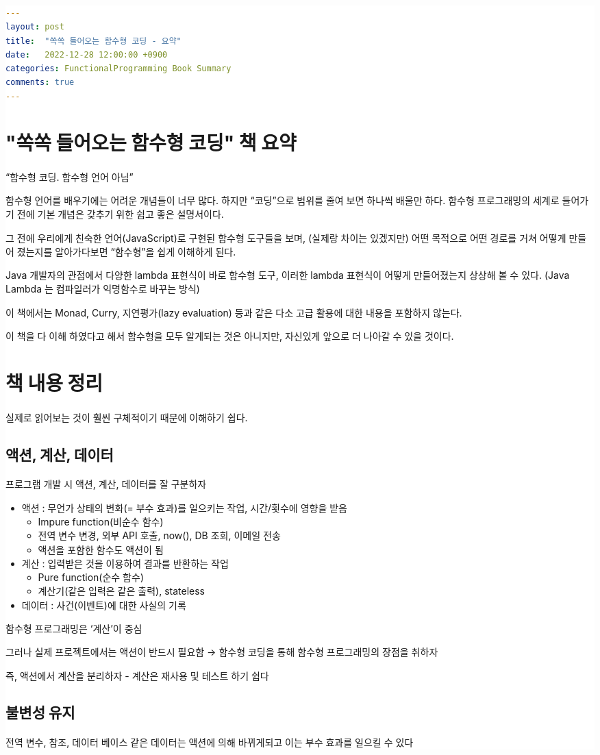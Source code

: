 ```yaml
---
layout: post
title:  "쏙쏙 들어오는 함수형 코딩 - 요약"
date:   2022-12-28 12:00:00 +0900
categories: FunctionalProgramming Book Summary
comments: true
---
```


# "쏙쏙 들어오는 함수형 코딩" 책 요약 
“함수형 코딩. 함수형 언어 아님”

함수형 언어를 배우기에는 어려운 개념들이 너무 많다. 하지만 “코딩”으로 범위를 줄여 보면 하나씩 배울만 하다. 함수형 프로그래밍의 세계로 들어가기 전에 기본 개념은 갖추기 위한 쉽고 좋은 설명서이다.

그 전에 우리에게 친숙한 언어(JavaScript)로 구현된 함수형 도구들을 보며, (실제랑 차이는 있겠지만) 어떤 목적으로 어떤 경로를 거쳐 어떻게 만들어 졌는지를 알아가다보면 “함수형”을 쉽게 이해하게 된다. 

Java 개발자의 관점에서 다양한 lambda 표현식이 바로 함수형 도구, 이러한 lambda 표현식이 어떻게 만들어졌는지 상상해 볼 수 있다. (Java Lambda 는 컴파일러가 익명함수로 바꾸는 방식)

이 책에서는 Monad, Curry, 지연평가(lazy evaluation) 등과 같은 다소 고급 활용에 대한 내용을 포함하지 않는다. 

이 책을 다 이해 하였다고 해서 함수형을 모두 알게되는 것은 아니지만, 자신있게 앞으로 더 나아갈 수 있을 것이다.

# 책 내용 정리

실제로 읽어보는 것이 훨씬 구체적이기 때문에 이해하기 쉽다.

## 액션, 계산, 데이터

프로그램 개발 시 액션, 계산, 데이터를 잘 구분하자

- 액션 : 무언가 상태의 변화(= 부수 효과)를 일으키는 작업, 시간/횟수에 영향을 받음
    - Impure function(비순수 함수)
    - 전역 변수 변경, 외부 API 호출, now(), DB 조회, 이메일 전송
    - 액션을 포함한 함수도 액션이 됨
- 계산 : 입력받은 것을 이용하여 결과를 반환하는 작업
    - Pure function(순수 함수)
    - 계산기(같은 입력은 같은 출력), stateless
- 데이터 : 사건(이벤트)에 대한 사실의 기록

함수형 프로그래밍은 ‘계산’이 중심

그러나 실제 프로젝트에서는 액션이 반드시 필요함 → 함수형 코딩을 통해 함수형 프로그래밍의 장점을 취하자

즉, 액션에서 계산을 분리하자 - 계산은 재사용 및 테스트 하기 쉽다

## 불변성 유지

전역 변수, 참조, 데이터 베이스 같은 데이터는 액션에 의해 바뀌게되고 이는 부수 효과를 일으킬 수 있다
